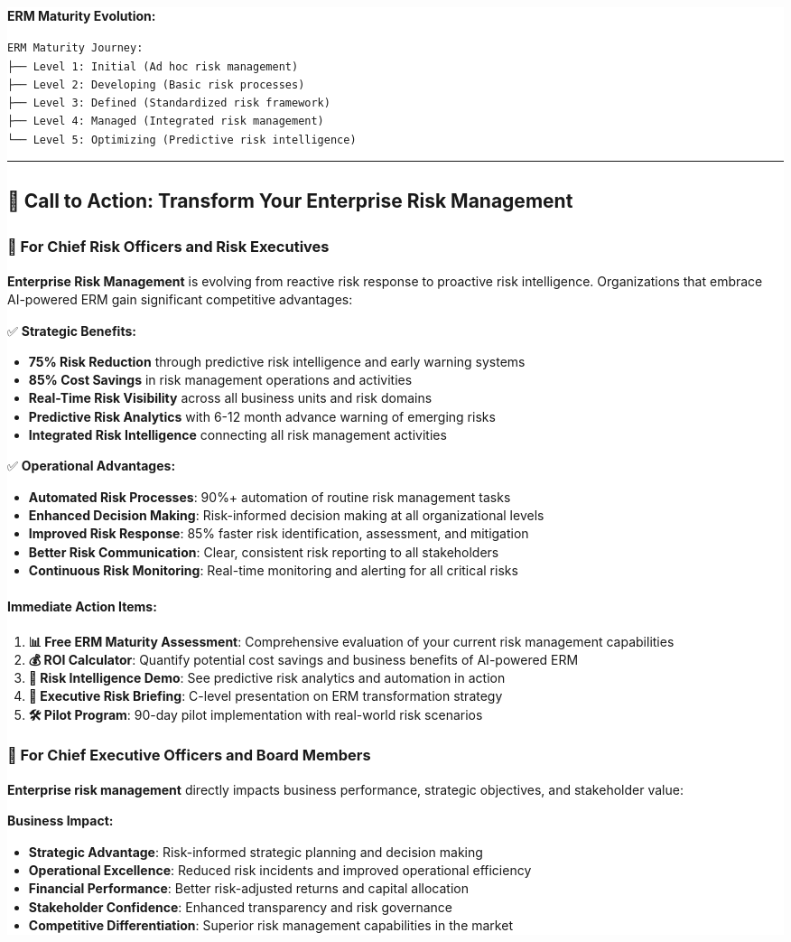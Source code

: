 **ERM Maturity Evolution:**
```
ERM Maturity Journey:
├── Level 1: Initial (Ad hoc risk management)
├── Level 2: Developing (Basic risk processes)
├── Level 3: Defined (Standardized risk framework)
├── Level 4: Managed (Integrated risk management)
└── Level 5: Optimizing (Predictive risk intelligence)
```

---

## 🎯 **Call to Action: Transform Your Enterprise Risk Management**

### **🏢 For Chief Risk Officers and Risk Executives**

**Enterprise Risk Management** is evolving from reactive risk response to proactive risk intelligence. Organizations that embrace AI-powered ERM gain significant competitive advantages:

✅ **Strategic Benefits:**
- **75% Risk Reduction** through predictive risk intelligence and early warning systems
- **85% Cost Savings** in risk management operations and activities
- **Real-Time Risk Visibility** across all business units and risk domains
- **Predictive Risk Analytics** with 6-12 month advance warning of emerging risks
- **Integrated Risk Intelligence** connecting all risk management activities

✅ **Operational Advantages:**
- **Automated Risk Processes**: 90%+ automation of routine risk management tasks
- **Enhanced Decision Making**: Risk-informed decision making at all organizational levels
- **Improved Risk Response**: 85% faster risk identification, assessment, and mitigation
- **Better Risk Communication**: Clear, consistent risk reporting to all stakeholders
- **Continuous Risk Monitoring**: Real-time monitoring and alerting for all critical risks

#### **Immediate Action Items:**

1. **📊 Free ERM Maturity Assessment**: Comprehensive evaluation of your current risk management capabilities
2. **💰 ROI Calculator**: Quantify potential cost savings and business benefits of AI-powered ERM
3. **🎯 Risk Intelligence Demo**: See predictive risk analytics and automation in action
4. **📅 Executive Risk Briefing**: C-level presentation on ERM transformation strategy
5. **🛠️ Pilot Program**: 90-day pilot implementation with real-world risk scenarios

### **💼 For Chief Executive Officers and Board Members**

**Enterprise risk management** directly impacts business performance, strategic objectives, and stakeholder value:

**Business Impact:**
- **Strategic Advantage**: Risk-informed strategic planning and decision making
- **Operational Excellence**: Reduced risk incidents and improved operational efficiency
- **Financial Performance**: Better risk-adjusted returns and capital allocation
- **Stakeholder Confidence**: Enhanced transparency and risk governance
- **Competitive Differentiation**: Superior risk management capabilities in the market
